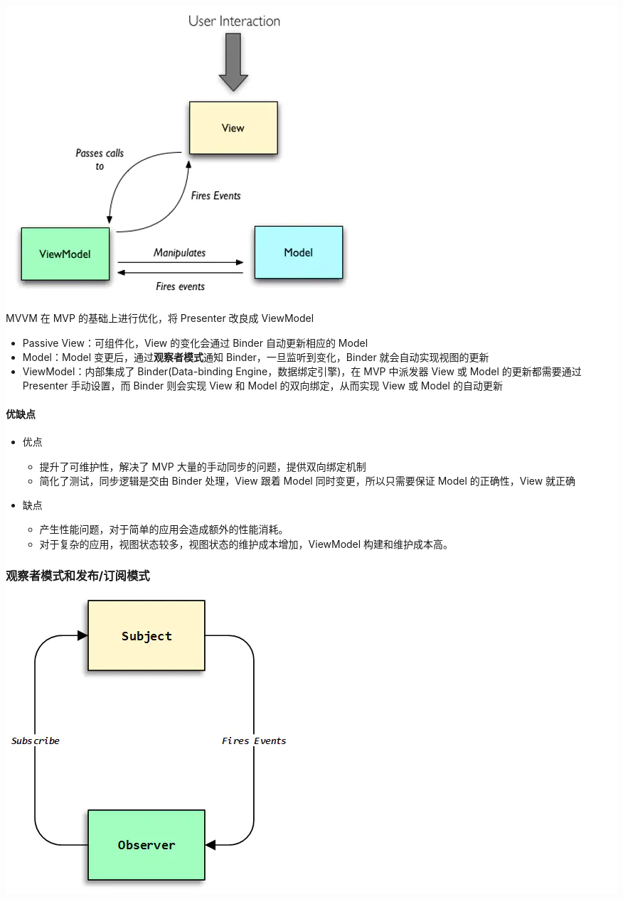 ![MVVM](../../images/mvvm.png "MVVM")

MVVM 在 MVP 的基础上进行优化，将 Presenter 改良成 ViewModel

- Passive View：可组件化，View 的变化会通过 Binder 自动更新相应的 Model
- Model：Model 变更后，通过**观察者模式**通知 Binder，一旦监听到变化，Binder 就会自动实现视图的更新
- ViewModel：内部集成了 Binder(Data-binding Engine，数据绑定引擎)，在 MVP 中派发器 View 或 Model 的更新都需要通过 Presenter 手动设置，而 Binder 则会实现 View 和 Model 的双向绑定，从而实现 View 或 Model 的自动更新

#### 优缺点

- 优点

  - 提升了可维护性，解决了 MVP 大量的手动同步的问题，提供双向绑定机制
  - 简化了测试，同步逻辑是交由 Binder 处理，View 跟着 Model 同时变更，所以只需要保证 Model 的正确性，View 就正确

- 缺点
  - 产生性能问题，对于简单的应用会造成额外的性能消耗。
  - 对于复杂的应用，视图状态较多，视图状态的维护成本增加，ViewModel 构建和维护成本高。

### 观察者模式和发布/订阅模式

![观察者模式](../../images/gcz.png "观察者模式")
